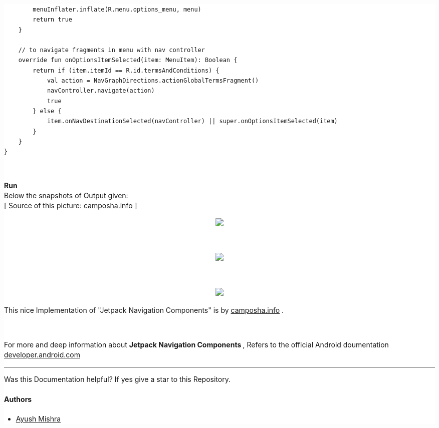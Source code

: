```
        menuInflater.inflate(R.menu.options_menu, menu)
        return true
    }

    // to navigate fragments in menu with nav controller
    override fun onOptionsItemSelected(item: MenuItem): Boolean {
        return if (item.itemId == R.id.termsAndConditions) {
            val action = NavGraphDirections.actionGlobalTermsFragment()
            navController.navigate(action)
            true
        } else {
            item.onNavDestinationSelected(navController) || super.onOptionsItemSelected(item)
        }
    }
}
```
<br>

<b> Run </b> <br>
Below the snapshots of Output given: 
<br>
[ Source of this picture: <a href="https://camposha.info/android-examples/android-navigation-component/">camposha.info</a> ]
<br>

<p align="center">
  <img src="https://camposha.info/ezoimgfmt/camo.githubusercontent.com/e63147ed43b3446b6115b68f9961625481c585b90fbe63d07142526584603114/68747470733a2f2f692e696d6775722e636f6d2f764639384c6a512e6a7067?ezimgfmt=rs:591x1280/rscb25/ng:webp/ngcb25" width="300px" />
</p>
<br>

<p align="center">
  <img src="https://camposha.info/ezoimgfmt/camo.githubusercontent.com/da191e22807b10793d15b41da02553c5d7257628996908bcf7345ef6b37efad3/68747470733a2f2f692e696d6775722e636f6d2f6478696e4171722e6a7067?ezimgfmt=rs:591x1280/rscb25/ng:webp/ngcb25" width="300px" />
</p>
<br>

<p align="center">
  <img src="https://camposha.info/ezoimgfmt/camo.githubusercontent.com/2aec200ad24567ddcb401ad55d14d92917f065bfc3dd73821bd7b00199c72121/68747470733a2f2f692e696d6775722e636f6d2f6d77307674654f2e6a7067?ezimgfmt=rs:591x1280/rscb25/ng:webp/ngcb25" width="300px" />
</p>

This nice Implementation of "Jetpack Navigation Components" is by <a href="https://camposha.info/android-examples/android-navigation-component/">camposha.info</a> .

<br>

For more and deep information about <b> Jetpack Navigation Components </b>, Refers to the official Android doumentation <a href="https://developer.android.com/codelabs/android-navigation?index=..%2F..%2Findex#0">developer.android.com</a>

<hr>
Was this Documentation helpful? If yes give a star to this Repository.

#### Authors
- [Ayush Mishra](https://github.com/ayush-sleeping)


